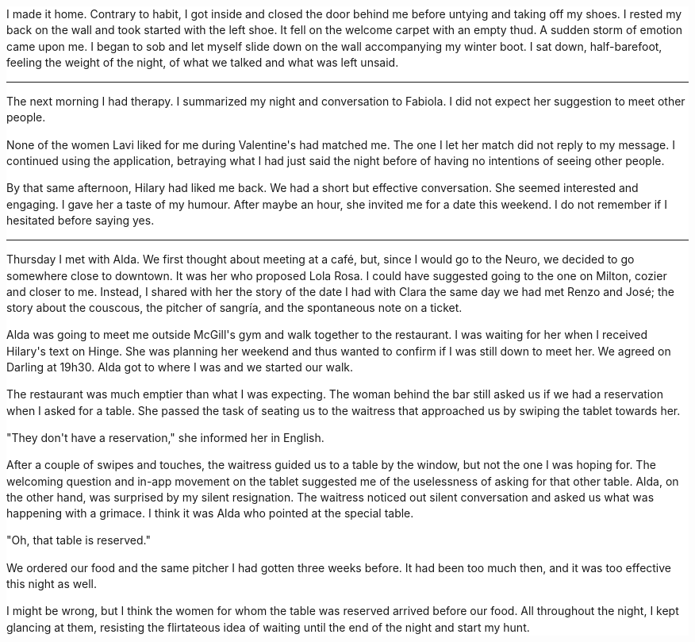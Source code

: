 I made it home. Contrary to habit, I got inside and closed the door behind me
before untying and taking off my shoes. I rested my back on the wall and took
started with the left shoe. It fell on the welcome carpet with an empty thud.
A sudden storm of emotion came upon me. I began to sob and let myself slide
down on the wall accompanying my winter boot. I sat down, half-barefoot,
feeling the weight of the night, of what we talked and what was left unsaid.

***

The next morning I had therapy. I summarized my night and conversation to
Fabiola. I did not expect her suggestion to meet other people.

None of the women Lavi liked for me during Valentine's had matched me. The one
I let her match did not reply to my message. I continued using the application,
betraying what I had just said the night before of having no intentions of
seeing other people.

By that same afternoon, Hilary had liked me back. We had a short but effective
conversation. She seemed interested and engaging. I gave her a taste of my
humour. After maybe an hour, she invited me for a date this weekend. I do not
remember if I hesitated before saying yes.

***

Thursday I met with Alda. We first thought about meeting at a café, but, since
I would go to the Neuro, we decided to go somewhere close to downtown. It was
her who proposed Lola Rosa. I could have suggested going to the one on Milton,
cozier and closer to me. Instead, I shared with her the story of the date I had
with Clara the same day we had met Renzo and José; the story about the
couscous, the pitcher of sangría, and the spontaneous note on a ticket.

Alda was going to meet me outside McGill's gym and walk together to the
restaurant. I was waiting for her when I received Hilary's text on Hinge.
She was planning her weekend and thus wanted to confirm if I was still down to
meet her. We agreed on Darling at 19h30. Alda got to where I was and we
started our walk.

The restaurant was much emptier than what I was expecting. The woman behind the
bar still asked us if we had a reservation when I asked for a table. She passed
the task of seating us to the waitress that approached us by swiping the tablet
towards her.

"They don't have a reservation," she informed her in English.

After a couple of swipes and touches, the waitress guided us to a table by the
window, but not the one I was hoping for. The welcoming question and in-app
movement on the tablet suggested me of the uselessness of asking for that other
table. Alda, on the other hand, was surprised by my silent resignation. The
waitress noticed out silent conversation and asked us what was happening with
a grimace. I think it was Alda who pointed at the special table.

"Oh, that table is reserved."

We ordered our food and the same pitcher I had gotten three weeks before. It had
been too much then, and it was too effective this night as well.

I might be wrong, but I think the women for whom the table was reserved arrived
before our food. All throughout the night, I kept glancing at them, resisting
the flirtateous idea of waiting until the end of the night and start my hunt.
